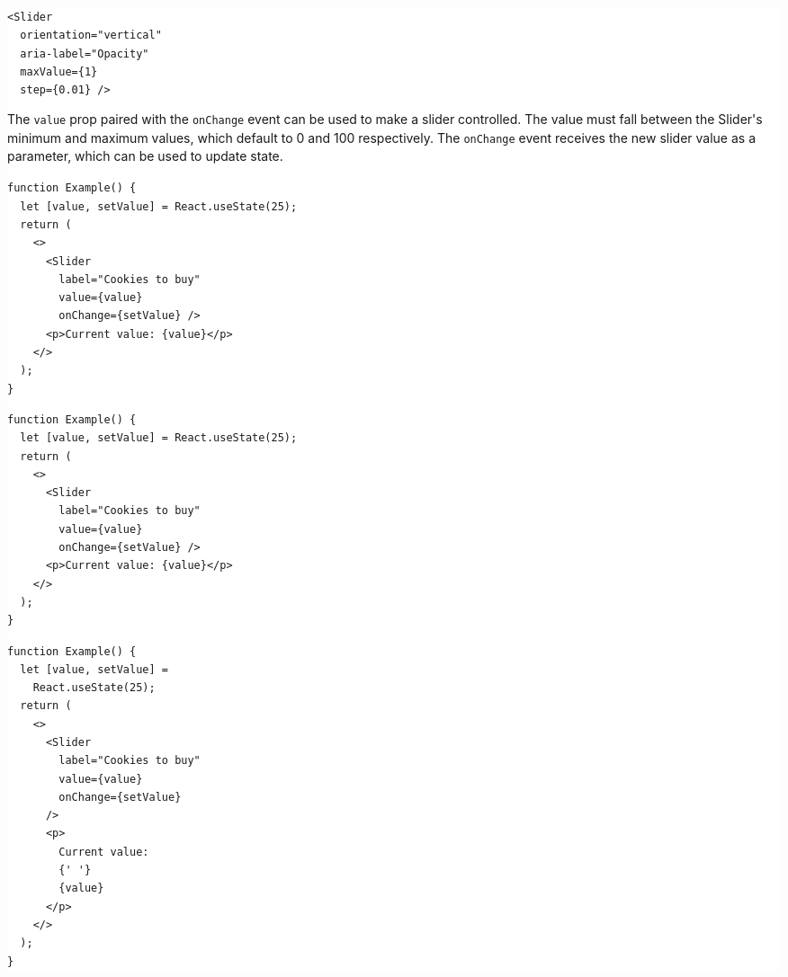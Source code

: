 ```
<Slider
  orientation="vertical"
  aria-label="Opacity"
  maxValue={1}
  step={0.01} />
```

The `value` prop paired with the `onChange` event can be used to make a slider controlled. The value must fall between the Slider's minimum and maximum values, which default to 0 and 100 respectively. The `onChange` event receives the new slider value as a parameter, which can be used to update state.

```
function Example() {
  let [value, setValue] = React.useState(25);
  return (
    <>
      <Slider
        label="Cookies to buy"
        value={value}
        onChange={setValue} />
      <p>Current value: {value}</p>
    </>
  );
}
```

```
function Example() {
  let [value, setValue] = React.useState(25);
  return (
    <>
      <Slider
        label="Cookies to buy"
        value={value}
        onChange={setValue} />
      <p>Current value: {value}</p>
    </>
  );
}
```

```
function Example() {
  let [value, setValue] =
    React.useState(25);
  return (
    <>
      <Slider
        label="Cookies to buy"
        value={value}
        onChange={setValue}
      />
      <p>
        Current value:
        {' '}
        {value}
      </p>
    </>
  );
}
```
